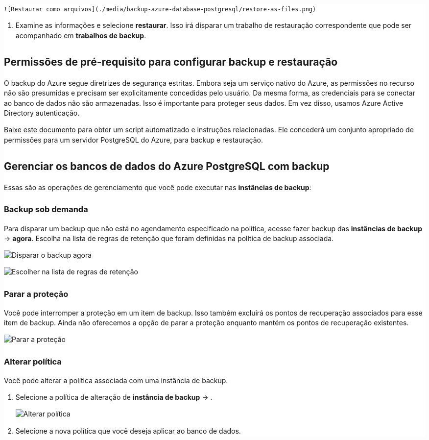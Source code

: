     ![Restaurar como arquivos](./media/backup-azure-database-postgresql/restore-as-files.png)

1. Examine as informações e selecione **restaurar**. Isso irá disparar um trabalho de restauração correspondente que pode ser acompanhado em **trabalhos de backup**.

## <a name="prerequisite-permissions-for-configure-backup-and-restore"></a>Permissões de pré-requisito para configurar backup e restauração

O backup do Azure segue diretrizes de segurança estritas. Embora seja um serviço nativo do Azure, as permissões no recurso não são presumidas e precisam ser explicitamente concedidas pelo usuário.  Da mesma forma, as credenciais para se conectar ao banco de dados não são armazenadas. Isso é importante para proteger seus dados. Em vez disso, usamos Azure Active Directory autenticação.

[Baixe este documento](https://download.microsoft.com/download/7/4/d/74d689aa-909d-4d3e-9b18-f8e465a7ebf5/OSSbkpprep_automated.docx) para obter um script automatizado e instruções relacionadas. Ele concederá um conjunto apropriado de permissões para um servidor PostgreSQL do Azure, para backup e restauração.

## <a name="manage-the-backed-up-azure-postgresql-databases"></a>Gerenciar os bancos de dados do Azure PostgreSQL com backup

Essas são as operações de gerenciamento que você pode executar nas **instâncias de backup**:

### <a name="on-demand-backup"></a>Backup sob demanda

Para disparar um backup que não está no agendamento especificado na política, acesse fazer backup das **instâncias de backup**  ->  **agora**.
Escolha na lista de regras de retenção que foram definidas na política de backup associada.

![Disparar o backup agora](./media/backup-azure-database-postgresql/backup-now.png)

![Escolher na lista de regras de retenção](./media/backup-azure-database-postgresql/retention-rules.png)

### <a name="stop-protection"></a>Parar a proteção

Você pode interromper a proteção em um item de backup. Isso também excluirá os pontos de recuperação associados para esse item de backup. Ainda não oferecemos a opção de parar a proteção enquanto mantém os pontos de recuperação existentes.

![Parar a proteção](./media/backup-azure-database-postgresql/stop-protection.png)

### <a name="change-policy"></a>Alterar política

Você pode alterar a política associada com uma instância de backup.

1. Selecione a política de alteração de **instância de backup**  ->  .

    ![Alterar política](./media/backup-azure-database-postgresql/change-policy.png)

1. Selecione a nova política que você deseja aplicar ao banco de dados.
